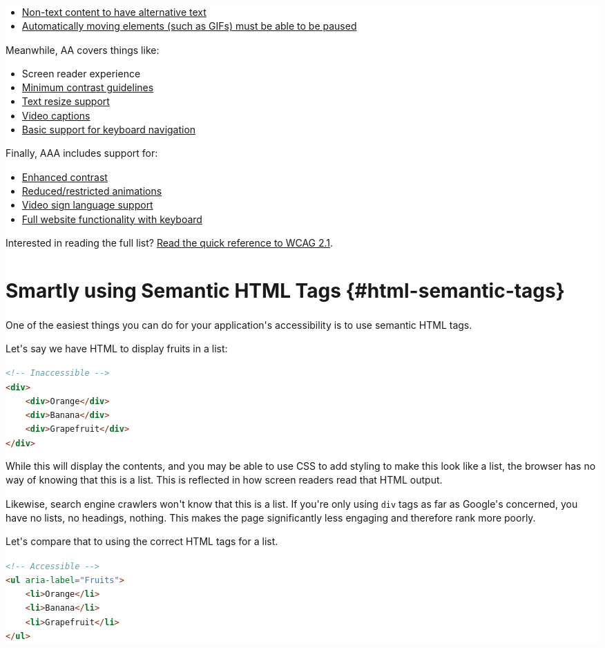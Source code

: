 - [Non-text content to have alternative text](https://www.w3.org/TR/WCAG21/#non-text-content)
- [Automatically moving elements (such as GIFs) must be able to be paused](https://www.w3.org/TR/WCAG21/#pause-stop-hide)

Meanwhile, AA covers things like:

- Screen reader experience
- [Minimum contrast guidelines](#contrast)
- [Text resize support](#font-resize)
- [Video captions](https://www.w3.org/TR/WCAG21/#captions-live)
- [Basic support for keyboard navigation](#keyboard)

Finally, AAA includes support for:

- [Enhanced contrast](https://www.w3.org/TR/WCAG21/#contrast-enhanced)
- [Reduced/restricted animations](https://www.w3.org/TR/WCAG21/#animation-from-interactions)
- [Video sign language support](https://www.w3.org/TR/WCAG21/#sign-language-prerecorded)
- [Full website functionality with keyboard](#keyboard)

Interested in reading the full list? [Read the quick reference to WCAG 2.1](https://www.w3.org/WAI/WCAG21/quickref/).

# Smartly using Semantic HTML Tags {#html-semantic-tags}

One of the easiest things you can do for your application's accessibility is to use semantic HTML tags. 

Let's say we have HTML to display fruits in a list:

```html
<!-- Inaccessible -->
<div>
    <div>Orange</div>
    <div>Banana</div>
    <div>Grapefruit</div>
</div>
```

While this will display the contents, and you may be able to use CSS to add styling to make this look like a list, the browser has no way of knowing that this is a list. This is reflected in how screen readers read that HTML output.

<video src="./div.mp4" width="100%" height="auto" preload="auto" title="Voiceover reading of the content above"  controls></video>

Likewise, search engine crawlers won't know that this is a list. If you're only using `div` tags as far as Google's concerned, you have no lists, no headings, nothing. This makes the page significantly less engaging and therefore rank more poorly.

Let's compare that to using the correct HTML tags for a list.

```html
<!-- Accessible -->
<ul aria-label="Fruits">
    <li>Orange</li>
    <li>Banana</li>
    <li>Grapefruit</li>
</ul>
```
